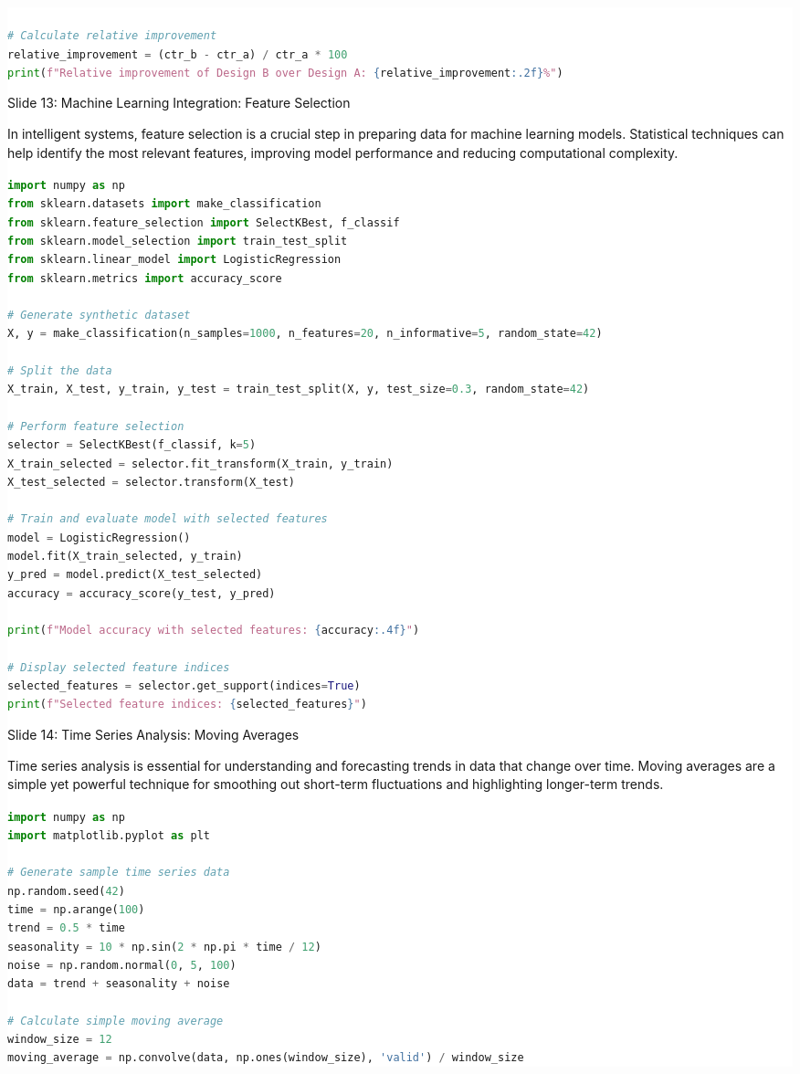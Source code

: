 ```python

# Calculate relative improvement
relative_improvement = (ctr_b - ctr_a) / ctr_a * 100
print(f"Relative improvement of Design B over Design A: {relative_improvement:.2f}%")
```

Slide 13: Machine Learning Integration: Feature Selection

In intelligent systems, feature selection is a crucial step in preparing data for machine learning models. Statistical techniques can help identify the most relevant features, improving model performance and reducing computational complexity.

```python
import numpy as np
from sklearn.datasets import make_classification
from sklearn.feature_selection import SelectKBest, f_classif
from sklearn.model_selection import train_test_split
from sklearn.linear_model import LogisticRegression
from sklearn.metrics import accuracy_score

# Generate synthetic dataset
X, y = make_classification(n_samples=1000, n_features=20, n_informative=5, random_state=42)

# Split the data
X_train, X_test, y_train, y_test = train_test_split(X, y, test_size=0.3, random_state=42)

# Perform feature selection
selector = SelectKBest(f_classif, k=5)
X_train_selected = selector.fit_transform(X_train, y_train)
X_test_selected = selector.transform(X_test)

# Train and evaluate model with selected features
model = LogisticRegression()
model.fit(X_train_selected, y_train)
y_pred = model.predict(X_test_selected)
accuracy = accuracy_score(y_test, y_pred)

print(f"Model accuracy with selected features: {accuracy:.4f}")

# Display selected feature indices
selected_features = selector.get_support(indices=True)
print(f"Selected feature indices: {selected_features}")
```

Slide 14: Time Series Analysis: Moving Averages

Time series analysis is essential for understanding and forecasting trends in data that change over time. Moving averages are a simple yet powerful technique for smoothing out short-term fluctuations and highlighting longer-term trends.

```python
import numpy as np
import matplotlib.pyplot as plt

# Generate sample time series data
np.random.seed(42)
time = np.arange(100)
trend = 0.5 * time
seasonality = 10 * np.sin(2 * np.pi * time / 12)
noise = np.random.normal(0, 5, 100)
data = trend + seasonality + noise

# Calculate simple moving average
window_size = 12
moving_average = np.convolve(data, np.ones(window_size), 'valid') / window_size

```